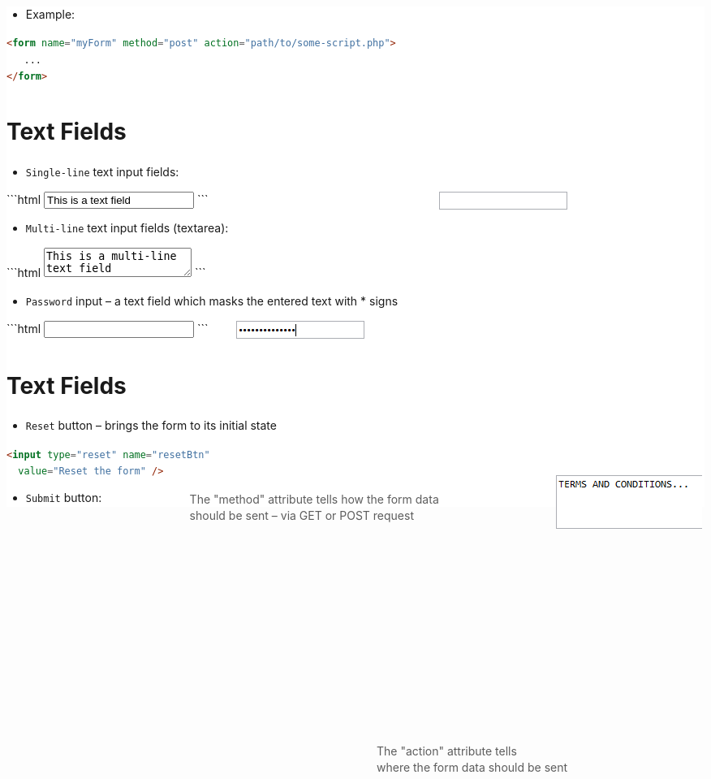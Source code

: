 - Example:

```html
<form name="myForm" method="post" action="path/to/some-script.php">
   ...
</form>
```

<div class="balloon fragment" style="position: absolute; top: 32%; left: 26%; opacity: 0.7;">The "method" attribute tells how the form data </br> should be sent – via GET or POST request</div>
<div class="balloon fragment" style="position: absolute; top: 48%; left: 50%; opacity: 0.7;">The "action" attribute tells </br> where the form data should be sent
</div>



# Text Fields

- `Single-line` text input fields:
<img src="imgs/input.png" style="position:absolute; left:58%"/>
```html
<input type="text" name="FirstName" value="This is a text field" />
```

- `Multi-line` text input fields (textarea):
<img src="imgs/textarea.png" style="position:absolute; left:73%; top:31%"/>
```html
<textarea name="Comments">This is a multi-line text field</textarea>
```

- `Password` input – a text field which masks the entered text with * signs
<img src="imgs/input-password.png" style="position:absolute; left:32%"/>
```html
<input type="password" name="pass" />
```



# Text Fields

- `Reset` button – brings the form to its initial state

```html
<input type="reset" name="resetBtn"   
  value="Reset the form" />
```

- `Submit` button:

